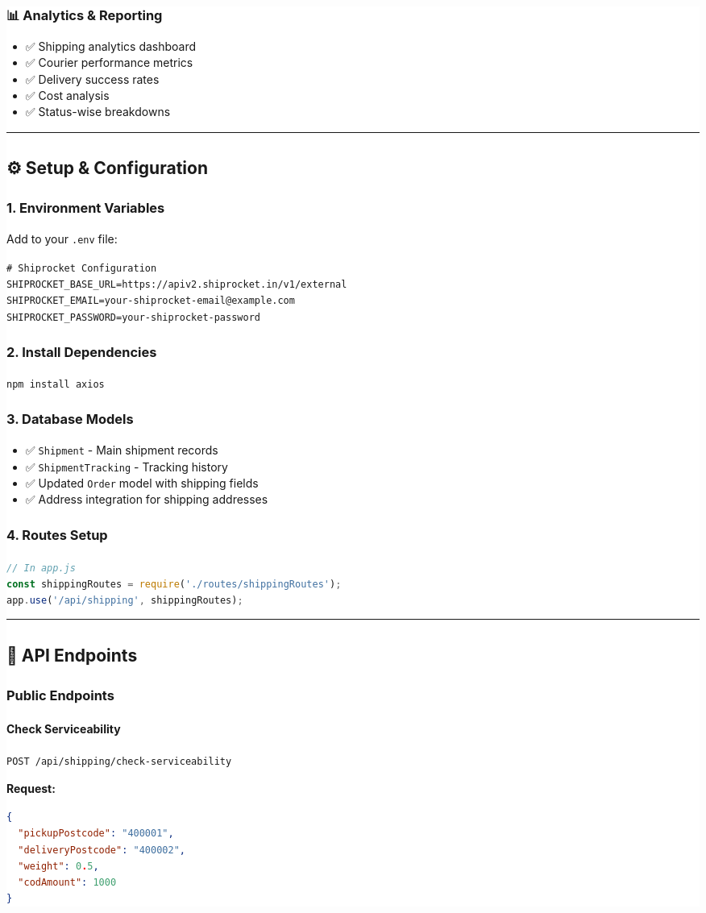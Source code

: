 ### 📊 **Analytics & Reporting**
- ✅ Shipping analytics dashboard
- ✅ Courier performance metrics
- ✅ Delivery success rates
- ✅ Cost analysis
- ✅ Status-wise breakdowns

---

## ⚙️ **Setup & Configuration**

### 1. **Environment Variables**
Add to your `.env` file:
```env
# Shiprocket Configuration
SHIPROCKET_BASE_URL=https://apiv2.shiprocket.in/v1/external
SHIPROCKET_EMAIL=your-shiprocket-email@example.com
SHIPROCKET_PASSWORD=your-shiprocket-password
```

### 2. **Install Dependencies**
```bash
npm install axios
```

### 3. **Database Models**
- ✅ `Shipment` - Main shipment records
- ✅ `ShipmentTracking` - Tracking history
- ✅ Updated `Order` model with shipping fields
- ✅ Address integration for shipping addresses

### 4. **Routes Setup**
```javascript
// In app.js
const shippingRoutes = require('./routes/shippingRoutes');
app.use('/api/shipping', shippingRoutes);
```

---

## 🔗 **API Endpoints**

### **Public Endpoints**

#### Check Serviceability
```http
POST /api/shipping/check-serviceability
```
**Request:**
```json
{
  "pickupPostcode": "400001",
  "deliveryPostcode": "400002",
  "weight": 0.5,
  "codAmount": 1000
}
```
